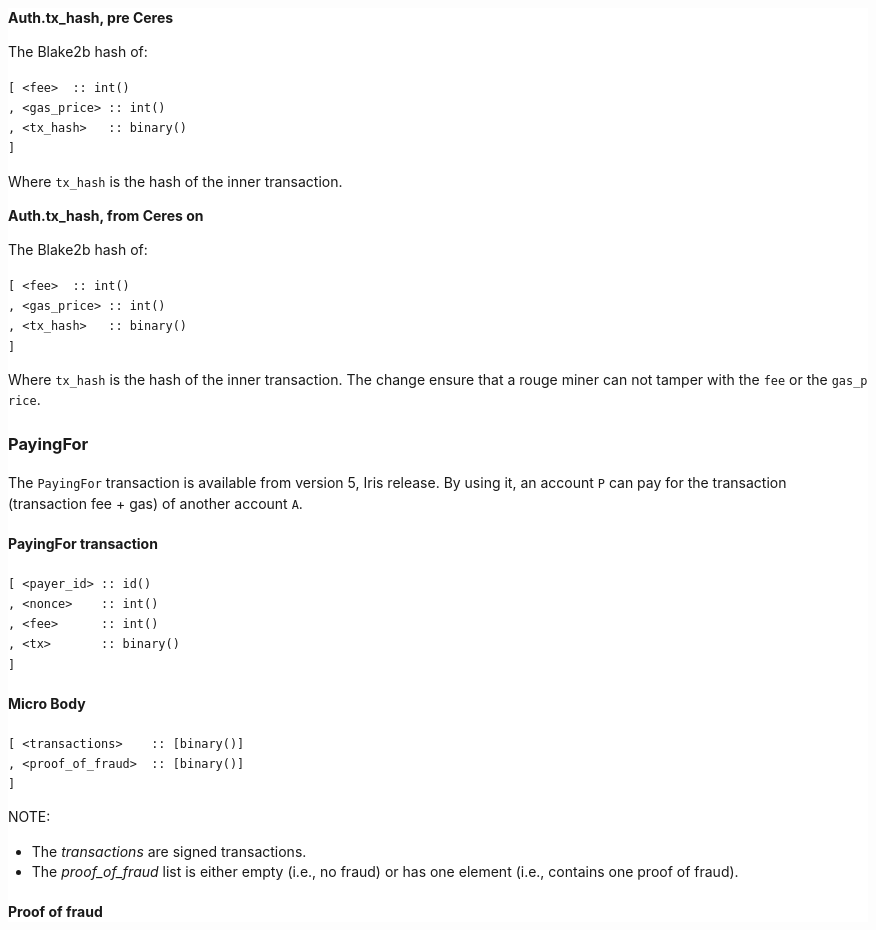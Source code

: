 **Auth.tx\_hash, pre Ceres**

The Blake2b hash of:

```
[ <fee>  :: int()
, <gas_price> :: int()
, <tx_hash>   :: binary()
]
```

Where `tx_hash` is the hash of the inner transaction.

**Auth.tx\_hash, from Ceres on**

The Blake2b hash of:

```
[ <fee>  :: int()
, <gas_price> :: int()
, <tx_hash>   :: binary()
]
```

Where `tx_hash` is the hash of the inner transaction. The change ensure that a rouge miner can not tamper with the `fee` or the `gas_price`.

### PayingFor

The `PayingFor` transaction is available from version 5, Iris release. By using it, an account `P` can pay for the transaction (transaction fee + gas) of another account `A`.

#### PayingFor transaction

```
[ <payer_id> :: id()
, <nonce>    :: int()
, <fee>      :: int()
, <tx>       :: binary()
]
```

#### Micro Body

```
[ <transactions>    :: [binary()]
, <proof_of_fraud>  :: [binary()]
]
```

NOTE:

* The _transactions_ are signed transactions.
* The _proof\_of\_fraud_ list is either empty (i.e., no fraud) or has one element (i.e., contains one proof of fraud).

#### Proof of fraud

